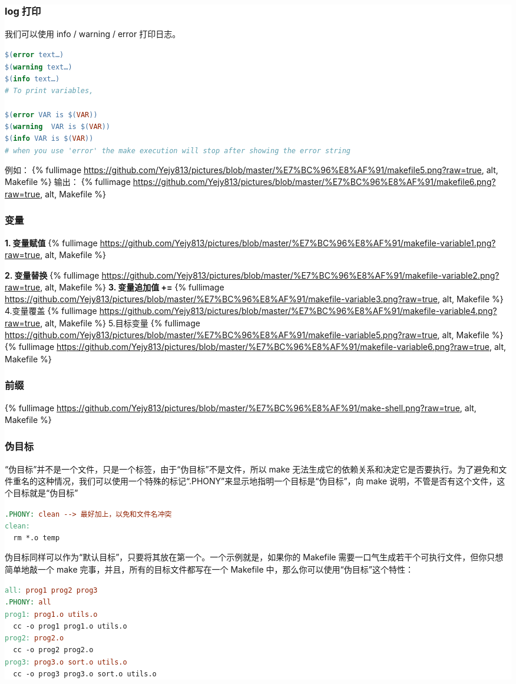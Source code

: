 ### log 打印
我们可以使用 info / warning / error 打印日志。
```MakeFile
$(error text…)
$(warning text…)
$(info text…)
# To print variables,

$(error VAR is $(VAR))
$(warning  VAR is $(VAR))
$(info VAR is $(VAR))
# when you use 'error' the make execution will stop after showing the error string
```
例如：
{% fullimage https://github.com/Yejy813/pictures/blob/master/%E7%BC%96%E8%AF%91/makefile5.png?raw=true, alt, Makefile %}
输出：
{% fullimage https://github.com/Yejy813/pictures/blob/master/%E7%BC%96%E8%AF%91/makefile6.png?raw=true, alt, Makefile %}

### 变量
**1. 变量赋值**
{% fullimage https://github.com/Yejy813/pictures/blob/master/%E7%BC%96%E8%AF%91/makefile-variable1.png?raw=true, alt, Makefile %}


**2. 变量替换**
{% fullimage https://github.com/Yejy813/pictures/blob/master/%E7%BC%96%E8%AF%91/makefile-variable2.png?raw=true, alt, Makefile %}
**3. 变量追加值 +=**
{% fullimage https://github.com/Yejy813/pictures/blob/master/%E7%BC%96%E8%AF%91/makefile-variable3.png?raw=true, alt, Makefile %}
4.变量覆盖
{% fullimage https://github.com/Yejy813/pictures/blob/master/%E7%BC%96%E8%AF%91/makefile-variable4.png?raw=true, alt, Makefile %}
5.目标变量
{% fullimage https://github.com/Yejy813/pictures/blob/master/%E7%BC%96%E8%AF%91/makefile-variable5.png?raw=true, alt, Makefile %}
{% fullimage https://github.com/Yejy813/pictures/blob/master/%E7%BC%96%E8%AF%91/makefile-variable6.png?raw=true, alt, Makefile %}

### 前缀
{% fullimage https://github.com/Yejy813/pictures/blob/master/%E7%BC%96%E8%AF%91/make-shell.png?raw=true, alt, Makefile %}

### 伪目标
“伪目标”并不是一个文件，只是一个标签，由于“伪目标”不是文件，所以 make 无法生成它的依赖关系和决定它是否要执行。为了避免和文件重名的这种情况，我们可以使用一个特殊的标记“.PHONY”来显示地指明一个目标是“伪目标”，向 make 说明，不管是否有这个文件，这个目标就是“伪目标”
```MakeFile
.PHONY: clean --> 最好加上，以免和文件名冲突
clean:
  rm *.o temp
```
伪目标同样可以作为“默认目标”，只要将其放在第一个。一个示例就是，如果你的 Makefile 需要一口气生成若干个可执行文件，但你只想简单地敲一个 make 完事，并且，所有的目标文件都写在一个 Makefile 中，那么你可以使用“伪目标”这个特性：
```MakeFile
all: prog1 prog2 prog3
.PHONY: all
prog1: prog1.o utils.o
  cc -o prog1 prog1.o utils.o
prog2: prog2.o
  cc -o prog2 prog2.o
prog3: prog3.o sort.o utils.o
  cc -o prog3 prog3.o sort.o utils.o
```